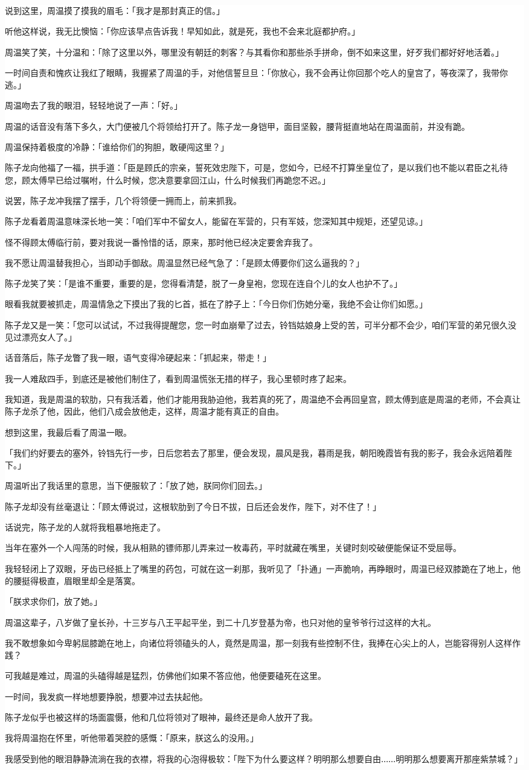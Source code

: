 说到这里，周温摸了摸我的眉毛：「我才是那封真正的信。」

听他这样说，我无比懊恼：「你应该早点告诉我！早知如此，就是死，我也不会来北庭都护府。」

周温笑了笑，十分温和：「除了这里以外，哪里没有朝廷的刺客？与其看你和那些杀手拼命，倒不如来这里，好歹我们都好好地活着。」

一时间自责和愧疚让我红了眼睛，我握紧了周温的手，对他信誓旦旦：「你放心，我不会再让你回那个吃人的皇宫了，等夜深了，我带你逃。」

周温吻去了我的眼泪，轻轻地说了一声：「好。」

周温的话音没有落下多久，大门便被几个将领给打开了。陈子龙一身铠甲，面目坚毅，腰背挺直地站在周温面前，并没有跪。

周温保持着极度的冷静：「谁给你们的狗胆，敢硬闯这里？」

陈子龙向他福了一福，拱手道：「臣是顾氏的宗亲，誓死效忠陛下，可是，您如今，已经不打算坐皇位了，是以我们也不能以君臣之礼待您，顾太傅早已给过嘱咐，什么时候，您决意要拿回江山，什么时候我们再跪您不迟。」

说罢，陈子龙冲我摆了摆手，几个将领便一拥而上，前来抓我。

陈子龙看着周温意味深长地一笑：「咱们军中不留女人，能留在军营的，只有军妓，您深知其中规矩，还望见谅。」

怪不得顾太傅临行前，要对我说一番怜惜的话，原来，那时他已经决定要舍弃我了。

我不愿让周温替我担心，当即动手御敌。周温显然已经气急了：「是顾太傅要你们这么逼我的？」

陈子龙笑了笑：「是谁不重要，重要的是，您得看清楚，脱了一身皇袍，您现在连自个儿的女人也护不了。」

眼看我就要被抓走，周温情急之下摸出了我的匕首，抵在了脖子上：「今日你们伤她分毫，我绝不会让你们如愿。」

陈子龙又是一笑：「您可以试试，不过我得提醒您，您一时血崩晕了过去，铃铛姑娘身上受的苦，可半分都不会少，咱们军营的弟兄很久没见过漂亮女人了。」

话音落后，陈子龙瞥了我一眼，语气变得冷硬起来：「抓起来，带走！」

我一人难敌四手，到底还是被他们制住了，看到周温慌张无措的样子，我心里顿时疼了起来。

我知道，我是周温的软肋，只有我活着，他们才能用我胁迫他，我若真的死了，周温绝不会再回皇宫，顾太傅到底是周温的老师，不会真让陈子龙杀了他，因此，他们八成会放他走，这样，周温才能有真正的自由。

想到这里，我最后看了周温一眼。

「我们约好要去的塞外，铃铛先行一步，日后您若去了那里，便会发现，晨风是我，暮雨是我，朝阳晚霞皆有我的影子，我会永远陪着陛下。」

周温听出了我话里的意思，当下便服软了：「放了她，朕同你们回去。」

陈子龙却没有丝毫退让：「顾太傅说过，这根软肋到了今日不拔，日后还会发作，陛下，对不住了！」

话说完，陈子龙的人就将我粗暴地拖走了。

当年在塞外一个人闯荡的时候，我从相熟的镖师那儿弄来过一枚毒药，平时就藏在嘴里，关键时刻咬破便能保证不受屈辱。

我轻轻闭上了双眼，牙齿已经抵上了嘴里的药包，可就在这一刹那，我听见了「扑通」一声脆响，再睁眼时，周温已经双膝跪在了地上，他的腰挺得极直，眉眼里却全是落寞。

「朕求求你们，放了她。」

周温这辈子，八岁做了皇长孙，十三岁与八王平起平坐，到二十几岁登基为帝，也只对他的皇爷爷行过这样的大礼。

我不敢想象如今卑躬屈膝跪在地上，向诸位将领磕头的人，竟然是周温，那一刻我有些控制不住，我捧在心尖上的人，岂能容得别人这样作践？

可我越是难过，周温的头磕得越是猛烈，仿佛他们如果不答应他，他便要磕死在这里。

一时间，我发疯一样地想要挣脱，想要冲过去扶起他。

陈子龙似乎也被这样的场面震慑，他和几位将领对了眼神，最终还是命人放开了我。

我将周温抱在怀里，听他带着哭腔的感慨：「原来，朕这么的没用。」

我感受到他的眼泪静静流淌在我的衣襟，将我的心泡得极软：「陛下为什么要这样？明明那么想要自由……明明那么想要离开那座紫禁城？」
